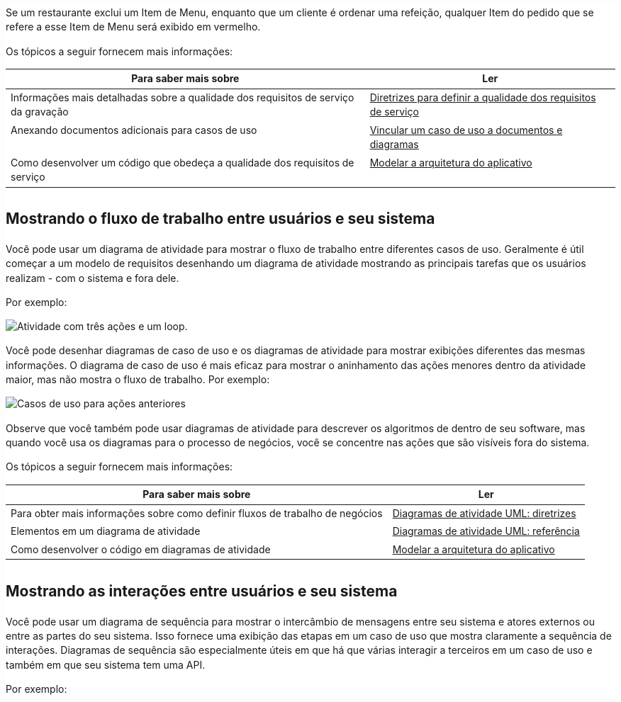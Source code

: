  Se um restaurante exclui um Item de Menu, enquanto que um cliente é ordenar uma refeição, qualquer Item do pedido que se refere a esse Item de Menu será exibido em vermelho.  
  
 Os tópicos a seguir fornecem mais informações:  
  
|Para saber mais sobre|Ler|  
|--------------------|----------|  
|Informações mais detalhadas sobre a qualidade dos requisitos de serviço da gravação|[Diretrizes para definir a qualidade dos requisitos de serviço](http://msdn.microsoft.com/en-us/9677a437-c2cb-4ac4-8c2d-4e3350005f06)|  
|Anexando documentos adicionais para casos de uso|[Vincular um caso de uso a documentos e diagramas](../modeling/link-a-use-case-to-documents-and-diagrams.md)|  
|Como desenvolver um código que obedeça a qualidade dos requisitos de serviço|[Modelar a arquitetura do aplicativo](../modeling/model-your-app-s-architecture.md)|  
  
##  <a name="Workflow"></a> Mostrando o fluxo de trabalho entre usuários e seu sistema  
 Você pode usar um diagrama de atividade para mostrar o fluxo de trabalho entre diferentes casos de uso. Geralmente é útil começar a um modelo de requisitos desenhando um diagrama de atividade mostrando as principais tarefas que os usuários realizam - com o sistema e fora dele.  
  
 Por exemplo:  
  
 ![Atividade com três ações e um loop. ](../modeling/media/uc-reqmwfact.png "UC_ReqmWFAct")  
  
 Você pode desenhar diagramas de caso de uso e os diagramas de atividade para mostrar exibições diferentes das mesmas informações.  O diagrama de caso de uso é mais eficaz para mostrar o aninhamento das ações menores dentro da atividade maior, mas não mostra o fluxo de trabalho. Por exemplo:  
  
 ![Casos de uso para ações anteriores](../modeling/media/uml-reqmwfuc.png "UML_ReqmWFUC")  
  
 Observe que você também pode usar diagramas de atividade para descrever os algoritmos de dentro de seu software, mas quando você usa os diagramas para o processo de negócios, você se concentre nas ações que são visíveis fora do sistema.  
  
 Os tópicos a seguir fornecem mais informações:  
  
|Para saber mais sobre|Ler|  
|--------------------|----------|  
|Para obter mais informações sobre como definir fluxos de trabalho de negócios|[Diagramas de atividade UML: diretrizes](../modeling/uml-activity-diagrams-guidelines.md)|  
|Elementos em um diagrama de atividade|[Diagramas de atividade UML: referência](../modeling/uml-activity-diagrams-reference.md)|  
|Como desenvolver o código em diagramas de atividade|[Modelar a arquitetura do aplicativo](../modeling/model-your-app-s-architecture.md)|  
  
##  <a name="Sequences"></a> Mostrando as interações entre usuários e seu sistema  
 Você pode usar um diagrama de sequência para mostrar o intercâmbio de mensagens entre seu sistema e atores externos ou entre as partes do seu sistema. Isso fornece uma exibição das etapas em um caso de uso que mostra claramente a sequência de interações. Diagramas de sequência são especialmente úteis em que há que várias interagir a terceiros em um caso de uso e também em que seu sistema tem uma API.  
  
 Por exemplo:  
  